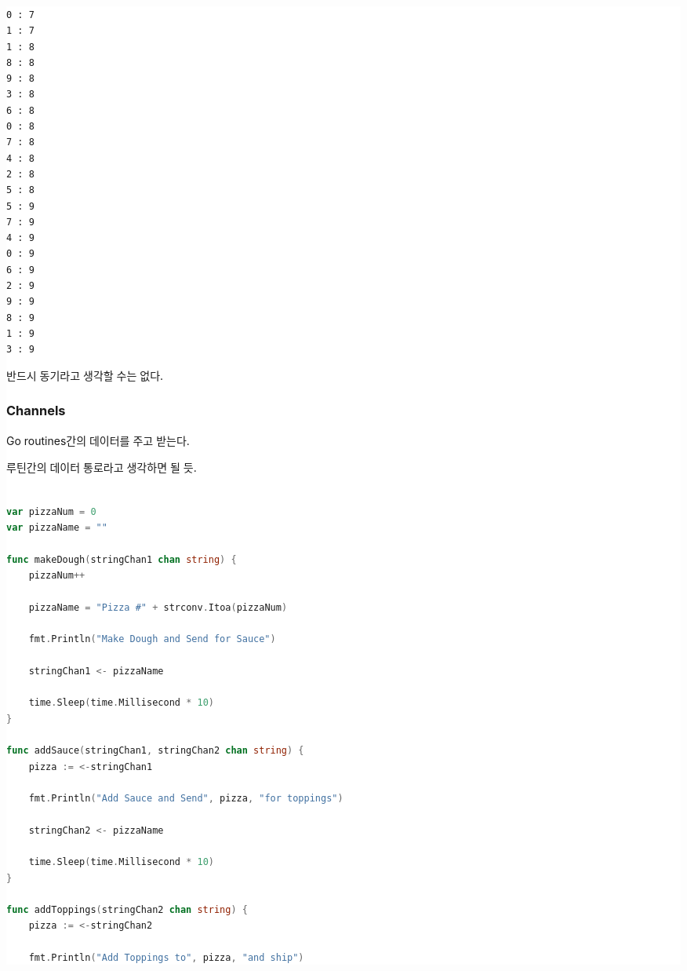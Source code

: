 ```
0 : 7
1 : 7
1 : 8
8 : 8
9 : 8
3 : 8
6 : 8
0 : 8
7 : 8
4 : 8
2 : 8
5 : 8
5 : 9
7 : 9
4 : 9
0 : 9
6 : 9
2 : 9
9 : 9
8 : 9
1 : 9
3 : 9

```

반드시 동기라고 생각할 수는 없다.

### Channels

Go routines간의 데이터를 주고 받는다.

루틴간의 데이터 통로라고 생각하면 될 듯.

```go

var pizzaNum = 0
var pizzaName = ""

func makeDough(stringChan1 chan string) {
	pizzaNum++

	pizzaName = "Pizza #" + strconv.Itoa(pizzaNum)

	fmt.Println("Make Dough and Send for Sauce")

	stringChan1 <- pizzaName

	time.Sleep(time.Millisecond * 10)
}

func addSauce(stringChan1, stringChan2 chan string) {
	pizza := <-stringChan1

	fmt.Println("Add Sauce and Send", pizza, "for toppings")

	stringChan2 <- pizzaName

	time.Sleep(time.Millisecond * 10)
}

func addToppings(stringChan2 chan string) {
	pizza := <-stringChan2

	fmt.Println("Add Toppings to", pizza, "and ship")

```